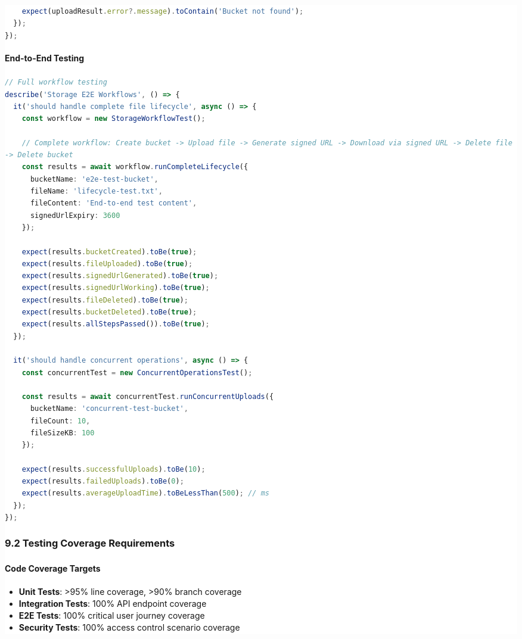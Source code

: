 ```typescript
    expect(uploadResult.error?.message).toContain('Bucket not found');
  });
});
```

#### End-to-End Testing
```typescript
// Full workflow testing  
describe('Storage E2E Workflows', () => {
  it('should handle complete file lifecycle', async () => {
    const workflow = new StorageWorkflowTest();
    
    // Complete workflow: Create bucket -> Upload file -> Generate signed URL -> Download via signed URL -> Delete file -> Delete bucket
    const results = await workflow.runCompleteLifecycle({
      bucketName: 'e2e-test-bucket',
      fileName: 'lifecycle-test.txt',
      fileContent: 'End-to-end test content',
      signedUrlExpiry: 3600
    });
    
    expect(results.bucketCreated).toBe(true);
    expect(results.fileUploaded).toBe(true);
    expect(results.signedUrlGenerated).toBe(true);
    expect(results.signedUrlWorking).toBe(true);
    expect(results.fileDeleted).toBe(true);
    expect(results.bucketDeleted).toBe(true);
    expect(results.allStepsPassed()).toBe(true);
  });

  it('should handle concurrent operations', async () => {
    const concurrentTest = new ConcurrentOperationsTest();
    
    const results = await concurrentTest.runConcurrentUploads({
      bucketName: 'concurrent-test-bucket',
      fileCount: 10,
      fileSizeKB: 100
    });
    
    expect(results.successfulUploads).toBe(10);
    expect(results.failedUploads).toBe(0);
    expect(results.averageUploadTime).toBeLessThan(500); // ms
  });
});
```

### 9.2 Testing Coverage Requirements

#### Code Coverage Targets
- **Unit Tests**: >95% line coverage, >90% branch coverage
- **Integration Tests**: 100% API endpoint coverage  
- **E2E Tests**: 100% critical user journey coverage
- **Security Tests**: 100% access control scenario coverage
